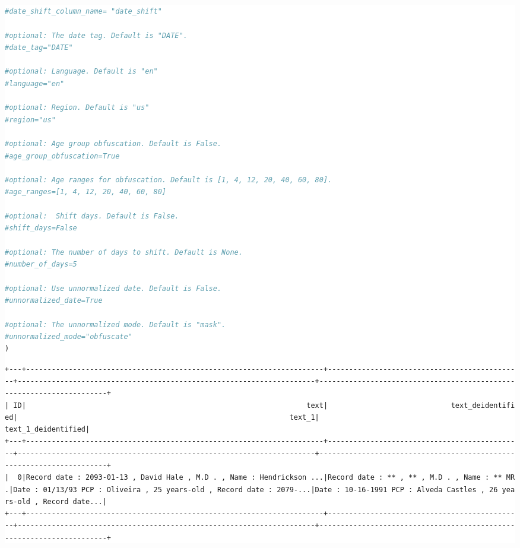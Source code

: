 ```python
#date_shift_column_name= "date_shift"

#optional: The date tag. Default is "DATE".
#date_tag="DATE"

#optional: Language. Default is "en"
#language="en"

#optional: Region. Default is "us"
#region="us"

#optional: Age group obfuscation. Default is False.
#age_group_obfuscation=True

#optional: Age ranges for obfuscation. Default is [1, 4, 12, 20, 40, 60, 80].
#age_ranges=[1, 4, 12, 20, 40, 60, 80]

#optional:  Shift days. Default is False.
#shift_days=False

#optional: The number of days to shift. Default is None.
#number_of_days=5

#optional: Use unnormalized date. Default is False.
#unnormalized_date=True

#optional: The unnormalized mode. Default is "mask".
#unnormalized_mode="obfuscate"
)

```

```
+---+----------------------------------------------------------------------+----------------------------------------------+----------------------------------------------------------------------+----------------------------------------------------------------------+
| ID|                                                                  text|                             text_deidentified|                                                                text_1|                                                   text_1_deidentified|
+---+----------------------------------------------------------------------+----------------------------------------------+----------------------------------------------------------------------+----------------------------------------------------------------------+
|  0|Record date : 2093-01-13 , David Hale , M.D . , Name : Hendrickson ...|Record date : ** , ** , M.D . , Name : ** MR .|Date : 01/13/93 PCP : Oliveira , 25 years-old , Record date : 2079-...|Date : 10-16-1991 PCP : Alveda Castles , 26 years-old , Record date...|
+---+----------------------------------------------------------------------+----------------------------------------------+----------------------------------------------------------------------+----------------------------------------------------------------------+

```


